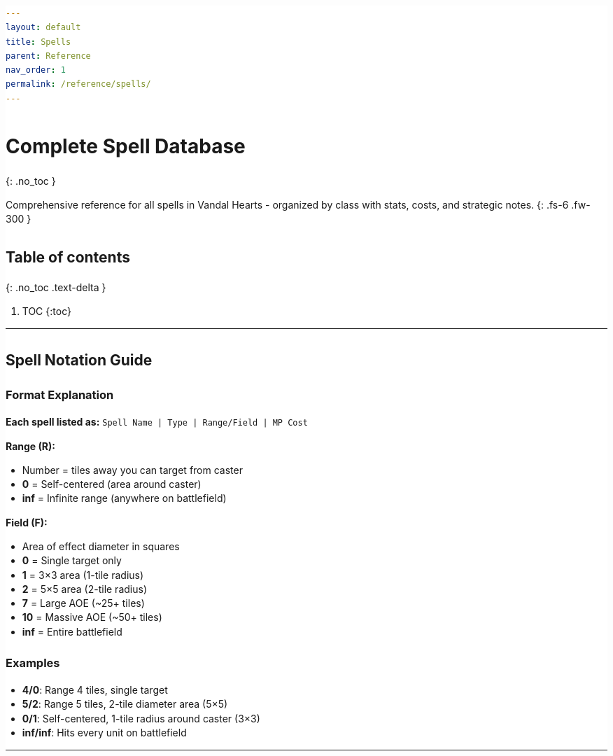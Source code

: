 ```yaml
---
layout: default
title: Spells
parent: Reference
nav_order: 1
permalink: /reference/spells/
---
```


# Complete Spell Database
{: .no_toc }

Comprehensive reference for all spells in Vandal Hearts - organized by class with stats, costs, and strategic notes.
{: .fs-6 .fw-300 }

## Table of contents
{: .no_toc .text-delta }

1. TOC
{:toc}

---

## Spell Notation Guide

### Format Explanation

**Each spell listed as:** `Spell Name | Type | Range/Field | MP Cost`

**Range (R):**
- Number = tiles away you can target from caster
- **0** = Self-centered (area around caster)
- **inf** = Infinite range (anywhere on battlefield)

**Field (F):**
- Area of effect diameter in squares
- **0** = Single target only
- **1** = 3×3 area (1-tile radius)
- **2** = 5×5 area (2-tile radius)
- **7** = Large AOE (~25+ tiles)
- **10** = Massive AOE (~50+ tiles)
- **inf** = Entire battlefield

### Examples

- **4/0**: Range 4 tiles, single target
- **5/2**: Range 5 tiles, 2-tile diameter area (5×5)
- **0/1**: Self-centered, 1-tile radius around caster (3×3)
- **inf/inf**: Hits every unit on battlefield

---